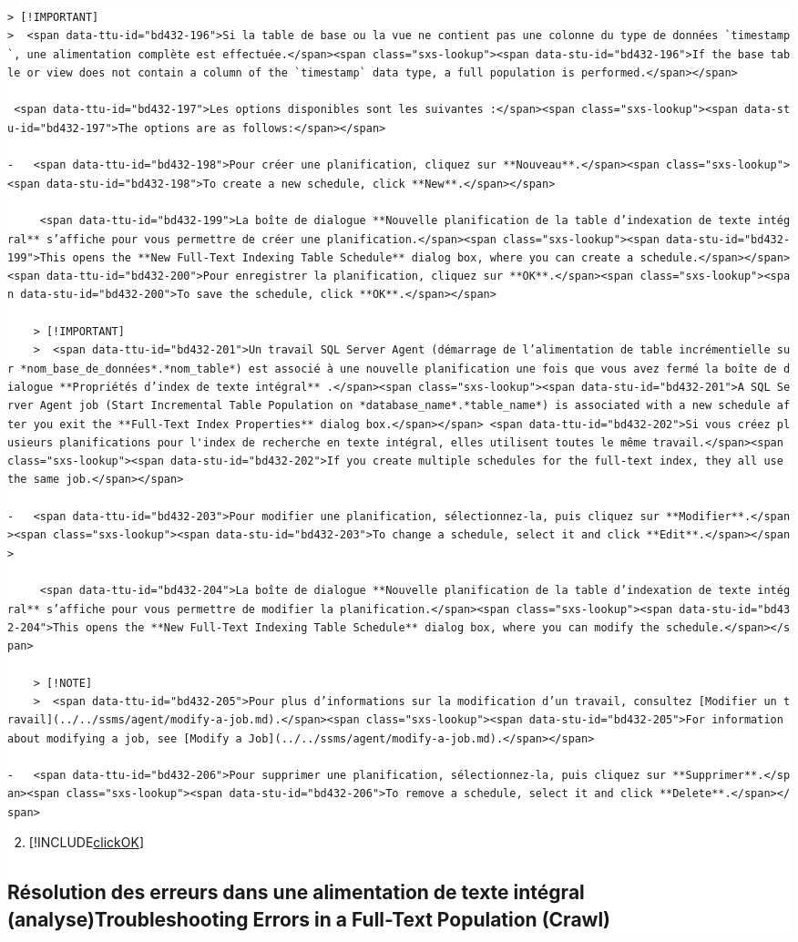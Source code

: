     > [!IMPORTANT]  
    >  <span data-ttu-id="bd432-196">Si la table de base ou la vue ne contient pas une colonne du type de données `timestamp`, une alimentation complète est effectuée.</span><span class="sxs-lookup"><span data-stu-id="bd432-196">If the base table or view does not contain a column of the `timestamp` data type, a full population is performed.</span></span>  
  
     <span data-ttu-id="bd432-197">Les options disponibles sont les suivantes :</span><span class="sxs-lookup"><span data-stu-id="bd432-197">The options are as follows:</span></span>  
  
    -   <span data-ttu-id="bd432-198">Pour créer une planification, cliquez sur **Nouveau**.</span><span class="sxs-lookup"><span data-stu-id="bd432-198">To create a new schedule, click **New**.</span></span>  
  
         <span data-ttu-id="bd432-199">La boîte de dialogue **Nouvelle planification de la table d’indexation de texte intégral** s’affiche pour vous permettre de créer une planification.</span><span class="sxs-lookup"><span data-stu-id="bd432-199">This opens the **New Full-Text Indexing Table Schedule** dialog box, where you can create a schedule.</span></span> <span data-ttu-id="bd432-200">Pour enregistrer la planification, cliquez sur **OK**.</span><span class="sxs-lookup"><span data-stu-id="bd432-200">To save the schedule, click **OK**.</span></span>  
  
        > [!IMPORTANT]  
        >  <span data-ttu-id="bd432-201">Un travail SQL Server Agent (démarrage de l’alimentation de table incrémentielle sur *nom_base_de_données*.*nom_table*) est associé à une nouvelle planification une fois que vous avez fermé la boîte de dialogue **Propriétés d’index de texte intégral** .</span><span class="sxs-lookup"><span data-stu-id="bd432-201">A SQL Server Agent job (Start Incremental Table Population on *database_name*.*table_name*) is associated with a new schedule after you exit the **Full-Text Index Properties** dialog box.</span></span> <span data-ttu-id="bd432-202">Si vous créez plusieurs planifications pour l'index de recherche en texte intégral, elles utilisent toutes le même travail.</span><span class="sxs-lookup"><span data-stu-id="bd432-202">If you create multiple schedules for the full-text index, they all use the same job.</span></span>  
  
    -   <span data-ttu-id="bd432-203">Pour modifier une planification, sélectionnez-la, puis cliquez sur **Modifier**.</span><span class="sxs-lookup"><span data-stu-id="bd432-203">To change a schedule, select it and click **Edit**.</span></span>  
  
         <span data-ttu-id="bd432-204">La boîte de dialogue **Nouvelle planification de la table d’indexation de texte intégral** s’affiche pour vous permettre de modifier la planification.</span><span class="sxs-lookup"><span data-stu-id="bd432-204">This opens the **New Full-Text Indexing Table Schedule** dialog box, where you can modify the schedule.</span></span>  
  
        > [!NOTE]  
        >  <span data-ttu-id="bd432-205">Pour plus d’informations sur la modification d’un travail, consultez [Modifier un travail](../../ssms/agent/modify-a-job.md).</span><span class="sxs-lookup"><span data-stu-id="bd432-205">For information about modifying a job, see [Modify a Job](../../ssms/agent/modify-a-job.md).</span></span>  
  
    -   <span data-ttu-id="bd432-206">Pour supprimer une planification, sélectionnez-la, puis cliquez sur **Supprimer**.</span><span class="sxs-lookup"><span data-stu-id="bd432-206">To remove a schedule, select it and click **Delete**.</span></span>  
  
2.  [!INCLUDE[clickOK](../../includes/clickok-md.md)]  
  

  
##  <a name="troubleshooting-errors-in-a-full-text-population-crawl"></a><a name="crawl"></a><span data-ttu-id="bd432-207">Résolution des erreurs dans une alimentation de texte intégral (analyse)</span><span class="sxs-lookup"><span data-stu-id="bd432-207">Troubleshooting Errors in a Full-Text Population (Crawl)</span></span>  
